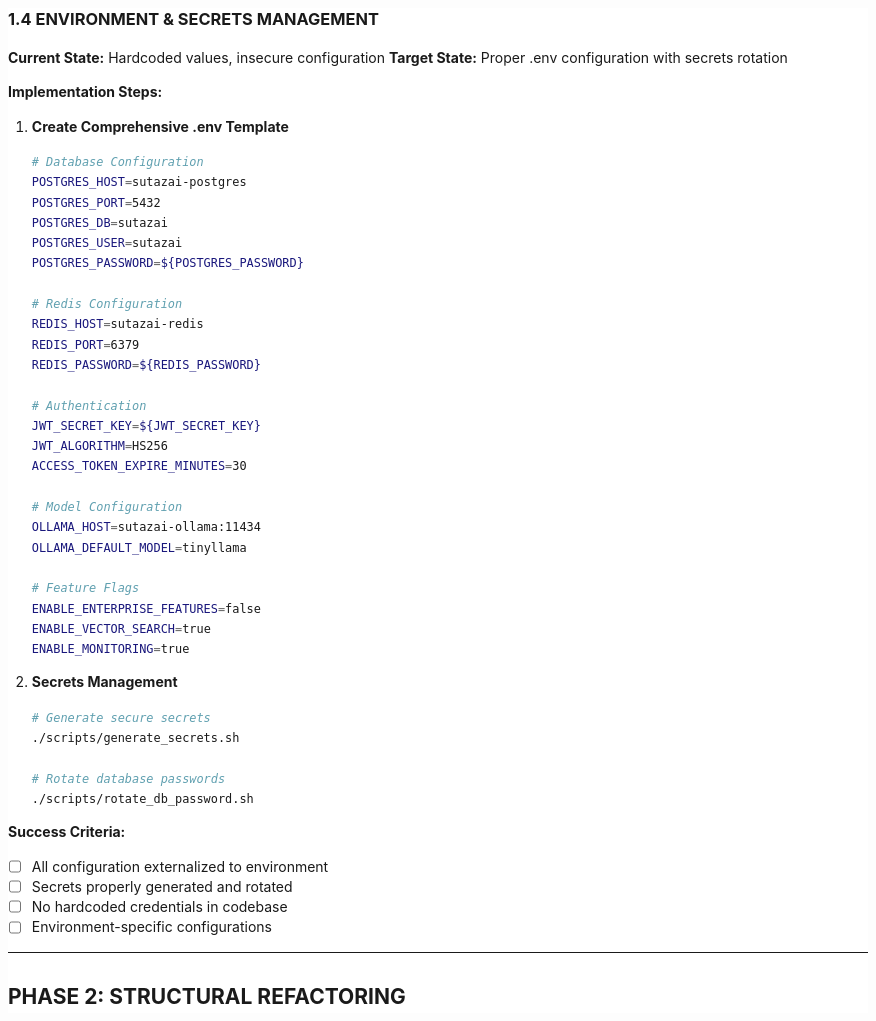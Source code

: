 ### 1.4 ENVIRONMENT & SECRETS MANAGEMENT

**Current State:** Hardcoded values, insecure configuration
**Target State:** Proper .env configuration with secrets rotation

**Implementation Steps:**

1. **Create Comprehensive .env Template**
   ```bash
   # Database Configuration
   POSTGRES_HOST=sutazai-postgres
   POSTGRES_PORT=5432
   POSTGRES_DB=sutazai
   POSTGRES_USER=sutazai
   POSTGRES_PASSWORD=${POSTGRES_PASSWORD}
   
   # Redis Configuration
   REDIS_HOST=sutazai-redis
   REDIS_PORT=6379
   REDIS_PASSWORD=${REDIS_PASSWORD}
   
   # Authentication
   JWT_SECRET_KEY=${JWT_SECRET_KEY}
   JWT_ALGORITHM=HS256
   ACCESS_TOKEN_EXPIRE_MINUTES=30
   
   # Model Configuration
   OLLAMA_HOST=sutazai-ollama:11434
   OLLAMA_DEFAULT_MODEL=tinyllama
   
   # Feature Flags
   ENABLE_ENTERPRISE_FEATURES=false
   ENABLE_VECTOR_SEARCH=true
   ENABLE_MONITORING=true
   ```

2. **Secrets Management**
   ```bash
   # Generate secure secrets
   ./scripts/generate_secrets.sh
   
   # Rotate database passwords
   ./scripts/rotate_db_password.sh
   ```

**Success Criteria:**
- [ ] All configuration externalized to environment
- [ ] Secrets properly generated and rotated
- [ ] No hardcoded credentials in codebase
- [ ] Environment-specific configurations

---

## PHASE 2: STRUCTURAL REFACTORING
